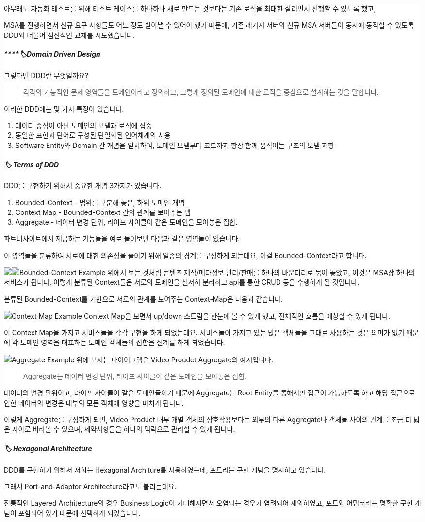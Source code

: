 아무래도 자동화 테스트를 위해 테스트 케이스를 하나하나 새로 만드는 것보다는 기존 로직을 최대한 살리면서 진행할 수 있도록 했고,  

MSA를 진행하면서 신규 요구 사항들도 어느 정도 받아낼 수 있어야 했기 때문에, 기존 레거시 서버와 신규 MSA 서버들이 동시에 동작할 수 있도록 DDD와 더불어 점진적인 교체를 시도했습니다.

##### ****🏷️**Domain Driven Design**

그렇다면 DDD란 무엇일까요?

> 각각의 기능적인 문제 영역들을 도메인이라고 정의하고, 그렇게 정의된 도메인에 대한 로직을 중심으로 설계하는 것을 말합니다.

이러한 DDD에는 몇 가지 특징이 있습니다.

1. 데이터 중심이 아닌 도메인의 모델과 로직에 집중
2. 동일한 표현과 단어로 구성된 단일화된 언어체계의 사용
3. Software Entity와 Domain 간 개념을 일치하여, 도메인 모델부터 코드까지 항상 함께 움직이는 구조의 모델 지향

##### **🏷️ Terms of DDD**

DDD를 구현하기 위해서 중요한 개념 3가지가 있습니다.

1. Bounded-Context - 범위를 구분해 놓은, 하위 도메인 개념
2. Context Map - Bounded-Context 간의 관계를 보여주는 맵
3. Aggregate - 데이터 변경 단위, 라이프 사이클이 같은 도메인을 모아놓은 집합.

파트너사이트에서 제공하는 기능들을 예로 들어보면 다음과 같은 영역들이 있습니다.

이 영역들을 분류하여 서로에 대한 의존성을 줄이기 위해 일종의 경계를 구성하게 되는데요, 이걸 Bounded-Context라고 합니다.

![](https://blog.kakaocdn.net/dn/exwoTd/btrQC7NQgCz/1EGaqo3pB89wRtJfvgNJX0/img.png)![](https://blog.kakaocdn.net/dn/oYlC2/btrQCVGMfEs/uMpBAvgGBZNtDMHCrKOK20/img.png)Bounded-Context Example 
위에서 보는 것처럼 콘텐츠 제작/메타정보 관리/판매를 하나의 바운더리로 묶어 놓았고, 이것은 MSA상 하나의 서비스가 됩니다. 이렇게 분류된 Context들은 서로의 도메인을 철저히 분리하고 api를 통한 CRUD 등을 수행하게 될 것입니다.

분류된 Bounded-Context를 기반으로 서로의 관계를 보여주는 Context-Map은 다음과 같습니다.

![](https://blog.kakaocdn.net/dn/EIkxX/btrQyvPEeYh/O4iUAkEkUKSsiz1aghMnG0/img.png)Context Map Example 
Context Map을 보면서 up/down 스트림을 한눈에 볼 수 있게 했고, 전체적인 흐름을 예상할 수 있게 됩니다.

이 Context Map을 가지고 서비스들을 각각 구현을 하게 되었는데요. 서비스들이 가지고 있는 많은 객체들을 그대로 사용하는 것은 의미가 없기 때문에 각 도메인 영역을 대표하는 도메인 객체들의 집합을 설계를 하게 되었습니다.

![](https://blog.kakaocdn.net/dn/cZcLKU/btrQv0buxEI/drrzdN9KCGCdJTI1wWAhc0/img.png)Aggregate Example 
위에 보시는 다이어그램은 Video Proudct Aggregate의 예시입니다.

> Aggregate는 데이터 변경 단위, 라이프 사이클이 같은 도메인을 모아놓은 집합.

데이터의 변경 단위이고, 라이프 사이클이 같은 도메인들이기 때문에 Aggregate는 Root Entity를 통해서만 접근이 가능하도록 하고 해당 접근으로 인한 데이터의 변경은 내부의 모든 객체에 영향을 미치게 됩니다.

이렇게 Aggregate를 구성하게 되면, Video Product 내부 개별 객체의 상호작용보다는 외부의 다른 Aggregate나 객체들 사이의 관계를 조금 더 넓은 시야로 바라볼 수 있으며, 제약사항들을 하나의 맥락으로 관리할 수 있게 됩니다.

##### **🏷️ Hexagonal Architecture**

DDD를 구현하기 위해서 저희는 Hexagonal Architure를 사용하였는데, 포트라는 구현 개념을 명시하고 있습니다.   

그래서 Port-and-Adaptor Architecture라고도 불리는데요.  

전통적인 Layered Architecture의 경우 Business Logic이 거대해지면서 오염되는 경우가 염려되어 제외하였고, 포트와 어댑터라는 명확한 구현 개념이 포함되어 있기 때문에 선택하게 되었습니다.
